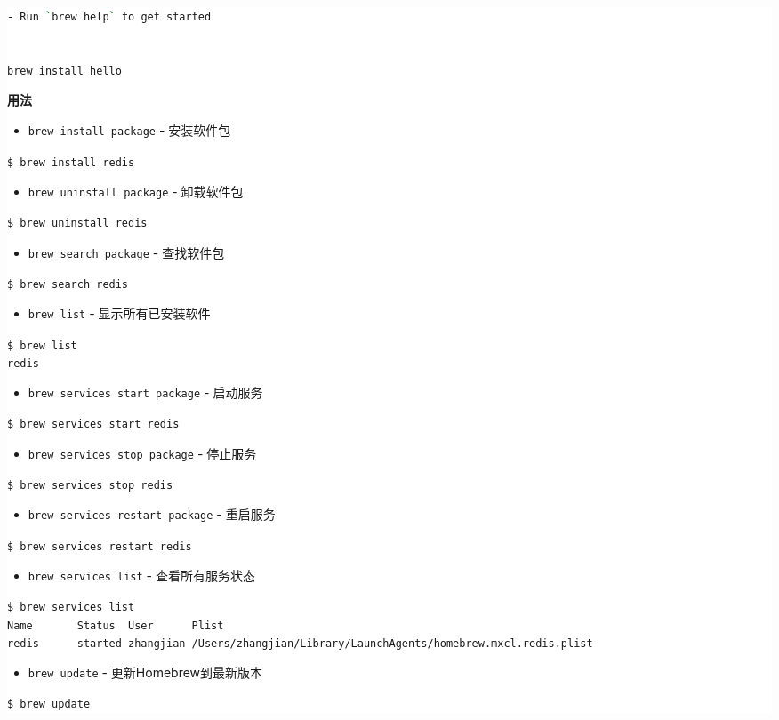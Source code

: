 ```bash
- Run `brew help` to get started


brew install hello
```

**用法**

- `brew install package` - 安装软件包

```bash
$ brew install redis
```

- `brew uninstall package` - 卸载软件包

```bash
$ brew uninstall redis
```

- `brew search package` - 查找软件包

```bash
$ brew search redis
```

- `brew list` - 显示所有已安装软件

```bash
$ brew list
redis
```

- `brew services start package` - 启动服务

```bash
$ brew services start redis
```

- `brew services stop package` - 停止服务

```bash
$ brew services stop redis
```

- `brew services restart package` - 重启服务

```bash
$ brew services restart redis
```

- `brew services list` - 查看所有服务状态

```bash
$ brew services list
Name       Status  User      Plist
redis      started zhangjian /Users/zhangjian/Library/LaunchAgents/homebrew.mxcl.redis.plist
```

- `brew update` - 更新Homebrew到最新版本

```bash
$ brew update
```
